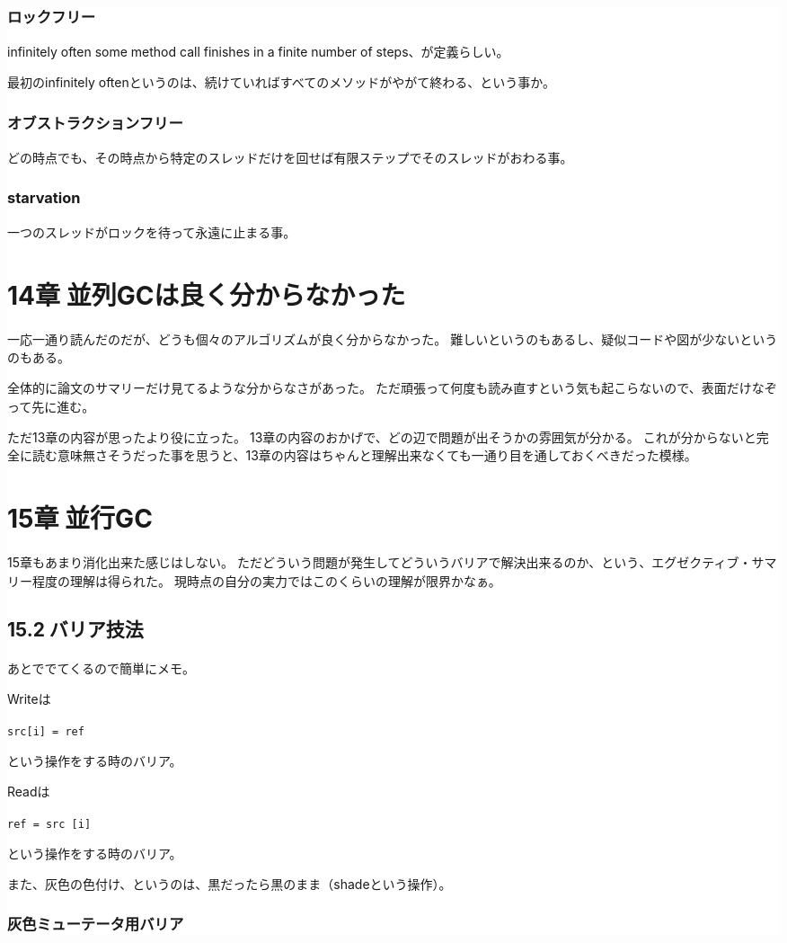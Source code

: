 ### ロックフリー

infinitely often some method call finishes in a  finite number of steps、が定義らしい。

最初のinfinitely oftenというのは、続けていればすべてのメソッドがやがて終わる、という事か。

### オブストラクションフリー

どの時点でも、その時点から特定のスレッドだけを回せば有限ステップでそのスレッドがおわる事。
 
### starvation

一つのスレッドがロックを待って永遠に止まる事。

# 14章 並列GCは良く分からなかった

一応一通り読んだのだが、どうも個々のアルゴリズムが良く分からなかった。
難しいというのもあるし、疑似コードや図が少ないというのもある。

全体的に論文のサマリーだけ見てるような分からなさがあった。
ただ頑張って何度も読み直すという気も起こらないので、表面だけなぞって先に進む。

ただ13章の内容が思ったより役に立った。
13章の内容のおかげで、どの辺で問題が出そうかの雰囲気が分かる。
これが分からないと完全に読む意味無さそうだった事を思うと、13章の内容はちゃんと理解出来なくても一通り目を通しておくべきだった模様。

# 15章 並行GC

15章もあまり消化出来た感じはしない。
ただどういう問題が発生してどういうバリアで解決出来るのか、という、エグゼクティブ・サマリー程度の理解は得られた。
現時点の自分の実力ではこのくらいの理解が限界かなぁ。

## 15.2 バリア技法

あとででてくるので簡単にメモ。

Writeは

```
src[i] = ref
```

という操作をする時のバリア。

Readは

```
ref = src [i]
```

という操作をする時のバリア。

また、灰色の色付け、というのは、黒だったら黒のまま（shadeという操作）。

### 灰色ミューテータ用バリア
